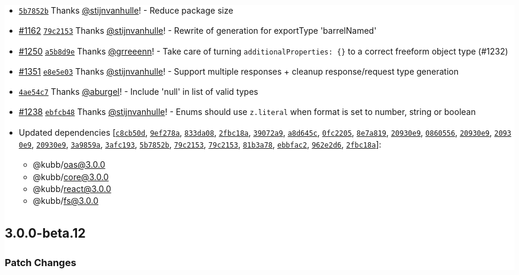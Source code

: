 - [`5b7852b`](https://github.com/kubb-labs/kubb/commit/5b7852b461886f3ae6e7ee75c195013be8d7859c) Thanks [@stijnvanhulle](https://github.com/stijnvanhulle)! - Reduce package size

- [#1162](https://github.com/kubb-labs/kubb/pull/1162) [`79c2153`](https://github.com/kubb-labs/kubb/commit/79c2153b93187c2dad7d54bc00d6ad869213bb7b) Thanks [@stijnvanhulle](https://github.com/stijnvanhulle)! - Rewrite of generation for exportType 'barrelNamed'

- [#1250](https://github.com/kubb-labs/kubb/pull/1250) [`a5b8d9e`](https://github.com/kubb-labs/kubb/commit/a5b8d9e396e2b4a61126696309c0d6dbf6d3b990) Thanks [@grreeenn](https://github.com/grreeenn)! - Take care of turning `additionalProperties: {}` to a correct freeform object type (#1232)

- [#1351](https://github.com/kubb-labs/kubb/pull/1351) [`e8e5e03`](https://github.com/kubb-labs/kubb/commit/e8e5e039b413680f4420eb74b2f00c4ef7ed306f) Thanks [@stijnvanhulle](https://github.com/stijnvanhulle)! - Support multiple responses + cleanup response/request type generation

- [`4ae54c7`](https://github.com/kubb-labs/kubb/commit/4ae54c7b0a2ab52701b1215f341595a9d1e7903d) Thanks [@aburgel](https://github.com/aburgel)! - Include 'null' in list of valid types

- [#1238](https://github.com/kubb-labs/kubb/pull/1238) [`ebfcb48`](https://github.com/kubb-labs/kubb/commit/ebfcb48dd59e0dc5ec28582b94035d8e25c9ea8d) Thanks [@stijnvanhulle](https://github.com/stijnvanhulle)! - Enums should use `z.literal` when format is set to number, string or boolean

- Updated dependencies [[`c8cb50d`](https://github.com/kubb-labs/kubb/commit/c8cb50d1e4a13669a05ca11a18352b86a558bce1), [`9ef278a`](https://github.com/kubb-labs/kubb/commit/9ef278acc3550b96d9477ef3770e5e68fead2cba), [`833da08`](https://github.com/kubb-labs/kubb/commit/833da0820d3b91051d829e53ea2b981a74d37e84), [`2fbc18a`](https://github.com/kubb-labs/kubb/commit/2fbc18a74d4e78effb9ce9844ad3ffe7ce7afbdf), [`39072a9`](https://github.com/kubb-labs/kubb/commit/39072a98195adb22b83d5e9857afbc329f20ecac), [`a8d645c`](https://github.com/kubb-labs/kubb/commit/a8d645c6a2e1b823f28679d5d27c8166c44cc7e2), [`0fc2205`](https://github.com/kubb-labs/kubb/commit/0fc22058bf79cf8ad543428fbd938cccd604d15c), [`8e7a819`](https://github.com/kubb-labs/kubb/commit/8e7a819e72abc1a2abb570947a73c8f72c89a069), [`20930e9`](https://github.com/kubb-labs/kubb/commit/20930e9b944cb30e134fdf22ddefefab9a1190c0), [`0860556`](https://github.com/kubb-labs/kubb/commit/08605565794fb1181677a33ea8610b2237f4ee94), [`20930e9`](https://github.com/kubb-labs/kubb/commit/20930e9b944cb30e134fdf22ddefefab9a1190c0), [`20930e9`](https://github.com/kubb-labs/kubb/commit/20930e9b944cb30e134fdf22ddefefab9a1190c0), [`20930e9`](https://github.com/kubb-labs/kubb/commit/20930e9b944cb30e134fdf22ddefefab9a1190c0), [`3a9859a`](https://github.com/kubb-labs/kubb/commit/3a9859a5f383f6832a9f056136665f1f7ca6fb72), [`3afc193`](https://github.com/kubb-labs/kubb/commit/3afc1935af6c5ad5233c22ad7c9a135693f0a850), [`5b7852b`](https://github.com/kubb-labs/kubb/commit/5b7852b461886f3ae6e7ee75c195013be8d7859c), [`79c2153`](https://github.com/kubb-labs/kubb/commit/79c2153b93187c2dad7d54bc00d6ad869213bb7b), [`79c2153`](https://github.com/kubb-labs/kubb/commit/79c2153b93187c2dad7d54bc00d6ad869213bb7b), [`81b3a78`](https://github.com/kubb-labs/kubb/commit/81b3a78474b3e53446d98db88571a31a452384e0), [`ebbfac2`](https://github.com/kubb-labs/kubb/commit/ebbfac2dfa9f5245a928070c5fee3fdca7f76059), [`962e2d6`](https://github.com/kubb-labs/kubb/commit/962e2d6d49dff55563be13b1ded832d10743ec29), [`2fbc18a`](https://github.com/kubb-labs/kubb/commit/2fbc18a74d4e78effb9ce9844ad3ffe7ce7afbdf)]:
  - @kubb/oas@3.0.0
  - @kubb/core@3.0.0
  - @kubb/react@3.0.0
  - @kubb/fs@3.0.0

## 3.0.0-beta.12

### Patch Changes
